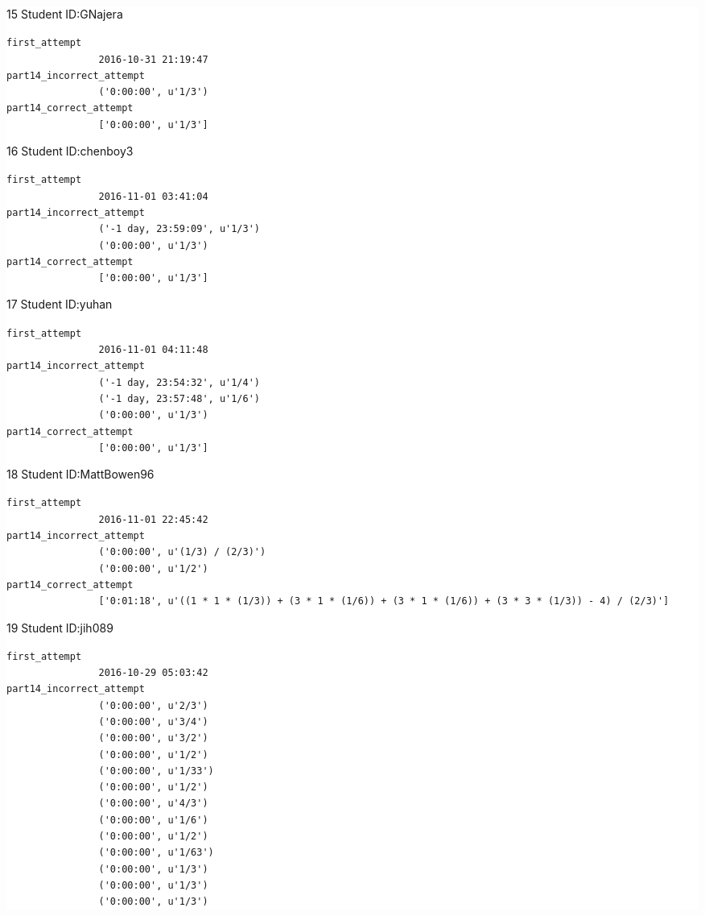 15 Student ID:GNajera

	first_attempt
					2016-10-31 21:19:47
	part14_incorrect_attempt
					('0:00:00', u'1/3')
	part14_correct_attempt
					['0:00:00', u'1/3']

16 Student ID:chenboy3

	first_attempt
					2016-11-01 03:41:04
	part14_incorrect_attempt
					('-1 day, 23:59:09', u'1/3')
					('0:00:00', u'1/3')
	part14_correct_attempt
					['0:00:00', u'1/3']

17 Student ID:yuhan

	first_attempt
					2016-11-01 04:11:48
	part14_incorrect_attempt
					('-1 day, 23:54:32', u'1/4')
					('-1 day, 23:57:48', u'1/6')
					('0:00:00', u'1/3')
	part14_correct_attempt
					['0:00:00', u'1/3']

18 Student ID:MattBowen96

	first_attempt
					2016-11-01 22:45:42
	part14_incorrect_attempt
					('0:00:00', u'(1/3) / (2/3)')
					('0:00:00', u'1/2')
	part14_correct_attempt
					['0:01:18', u'((1 * 1 * (1/3)) + (3 * 1 * (1/6)) + (3 * 1 * (1/6)) + (3 * 3 * (1/3)) - 4) / (2/3)']

19 Student ID:jih089

	first_attempt
					2016-10-29 05:03:42
	part14_incorrect_attempt
					('0:00:00', u'2/3')
					('0:00:00', u'3/4')
					('0:00:00', u'3/2')
					('0:00:00', u'1/2')
					('0:00:00', u'1/33')
					('0:00:00', u'1/2')
					('0:00:00', u'4/3')
					('0:00:00', u'1/6')
					('0:00:00', u'1/2')
					('0:00:00', u'1/63')
					('0:00:00', u'1/3')
					('0:00:00', u'1/3')
					('0:00:00', u'1/3')
